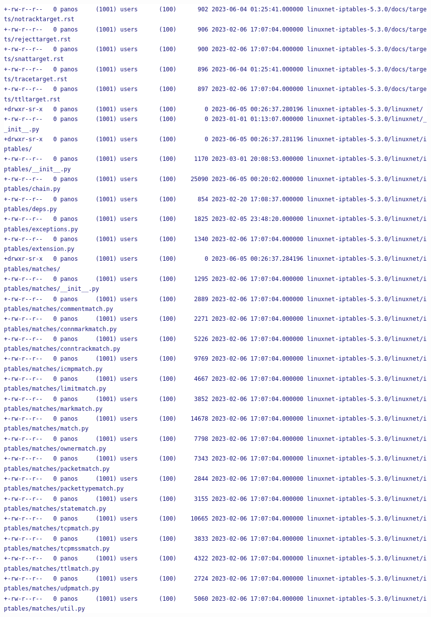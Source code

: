 ```diff
+-rw-r--r--   0 panos     (1001) users      (100)      902 2023-06-04 01:25:41.000000 linuxnet-iptables-5.3.0/docs/targets/notracktarget.rst
+-rw-r--r--   0 panos     (1001) users      (100)      906 2023-02-06 17:07:04.000000 linuxnet-iptables-5.3.0/docs/targets/rejecttarget.rst
+-rw-r--r--   0 panos     (1001) users      (100)      900 2023-02-06 17:07:04.000000 linuxnet-iptables-5.3.0/docs/targets/snattarget.rst
+-rw-r--r--   0 panos     (1001) users      (100)      896 2023-06-04 01:25:41.000000 linuxnet-iptables-5.3.0/docs/targets/tracetarget.rst
+-rw-r--r--   0 panos     (1001) users      (100)      897 2023-02-06 17:07:04.000000 linuxnet-iptables-5.3.0/docs/targets/ttltarget.rst
+drwxr-sr-x   0 panos     (1001) users      (100)        0 2023-06-05 00:26:37.280196 linuxnet-iptables-5.3.0/linuxnet/
+-rw-r--r--   0 panos     (1001) users      (100)        0 2023-01-01 01:13:07.000000 linuxnet-iptables-5.3.0/linuxnet/__init__.py
+drwxr-sr-x   0 panos     (1001) users      (100)        0 2023-06-05 00:26:37.281196 linuxnet-iptables-5.3.0/linuxnet/iptables/
+-rw-r--r--   0 panos     (1001) users      (100)     1170 2023-03-01 20:08:53.000000 linuxnet-iptables-5.3.0/linuxnet/iptables/__init__.py
+-rw-r--r--   0 panos     (1001) users      (100)    25090 2023-06-05 00:20:02.000000 linuxnet-iptables-5.3.0/linuxnet/iptables/chain.py
+-rw-r--r--   0 panos     (1001) users      (100)      854 2023-02-20 17:08:37.000000 linuxnet-iptables-5.3.0/linuxnet/iptables/deps.py
+-rw-r--r--   0 panos     (1001) users      (100)     1825 2023-02-05 23:48:20.000000 linuxnet-iptables-5.3.0/linuxnet/iptables/exceptions.py
+-rw-r--r--   0 panos     (1001) users      (100)     1340 2023-02-06 17:07:04.000000 linuxnet-iptables-5.3.0/linuxnet/iptables/extension.py
+drwxr-sr-x   0 panos     (1001) users      (100)        0 2023-06-05 00:26:37.284196 linuxnet-iptables-5.3.0/linuxnet/iptables/matches/
+-rw-r--r--   0 panos     (1001) users      (100)     1295 2023-02-06 17:07:04.000000 linuxnet-iptables-5.3.0/linuxnet/iptables/matches/__init__.py
+-rw-r--r--   0 panos     (1001) users      (100)     2889 2023-02-06 17:07:04.000000 linuxnet-iptables-5.3.0/linuxnet/iptables/matches/commentmatch.py
+-rw-r--r--   0 panos     (1001) users      (100)     2271 2023-02-06 17:07:04.000000 linuxnet-iptables-5.3.0/linuxnet/iptables/matches/connmarkmatch.py
+-rw-r--r--   0 panos     (1001) users      (100)     5226 2023-02-06 17:07:04.000000 linuxnet-iptables-5.3.0/linuxnet/iptables/matches/conntrackmatch.py
+-rw-r--r--   0 panos     (1001) users      (100)     9769 2023-02-06 17:07:04.000000 linuxnet-iptables-5.3.0/linuxnet/iptables/matches/icmpmatch.py
+-rw-r--r--   0 panos     (1001) users      (100)     4667 2023-02-06 17:07:04.000000 linuxnet-iptables-5.3.0/linuxnet/iptables/matches/limitmatch.py
+-rw-r--r--   0 panos     (1001) users      (100)     3852 2023-02-06 17:07:04.000000 linuxnet-iptables-5.3.0/linuxnet/iptables/matches/markmatch.py
+-rw-r--r--   0 panos     (1001) users      (100)    14678 2023-02-06 17:07:04.000000 linuxnet-iptables-5.3.0/linuxnet/iptables/matches/match.py
+-rw-r--r--   0 panos     (1001) users      (100)     7798 2023-02-06 17:07:04.000000 linuxnet-iptables-5.3.0/linuxnet/iptables/matches/ownermatch.py
+-rw-r--r--   0 panos     (1001) users      (100)     7343 2023-02-06 17:07:04.000000 linuxnet-iptables-5.3.0/linuxnet/iptables/matches/packetmatch.py
+-rw-r--r--   0 panos     (1001) users      (100)     2844 2023-02-06 17:07:04.000000 linuxnet-iptables-5.3.0/linuxnet/iptables/matches/packettypematch.py
+-rw-r--r--   0 panos     (1001) users      (100)     3155 2023-02-06 17:07:04.000000 linuxnet-iptables-5.3.0/linuxnet/iptables/matches/statematch.py
+-rw-r--r--   0 panos     (1001) users      (100)    10665 2023-02-06 17:07:04.000000 linuxnet-iptables-5.3.0/linuxnet/iptables/matches/tcpmatch.py
+-rw-r--r--   0 panos     (1001) users      (100)     3833 2023-02-06 17:07:04.000000 linuxnet-iptables-5.3.0/linuxnet/iptables/matches/tcpmssmatch.py
+-rw-r--r--   0 panos     (1001) users      (100)     4322 2023-02-06 17:07:04.000000 linuxnet-iptables-5.3.0/linuxnet/iptables/matches/ttlmatch.py
+-rw-r--r--   0 panos     (1001) users      (100)     2724 2023-02-06 17:07:04.000000 linuxnet-iptables-5.3.0/linuxnet/iptables/matches/udpmatch.py
+-rw-r--r--   0 panos     (1001) users      (100)     5060 2023-02-06 17:07:04.000000 linuxnet-iptables-5.3.0/linuxnet/iptables/matches/util.py
```